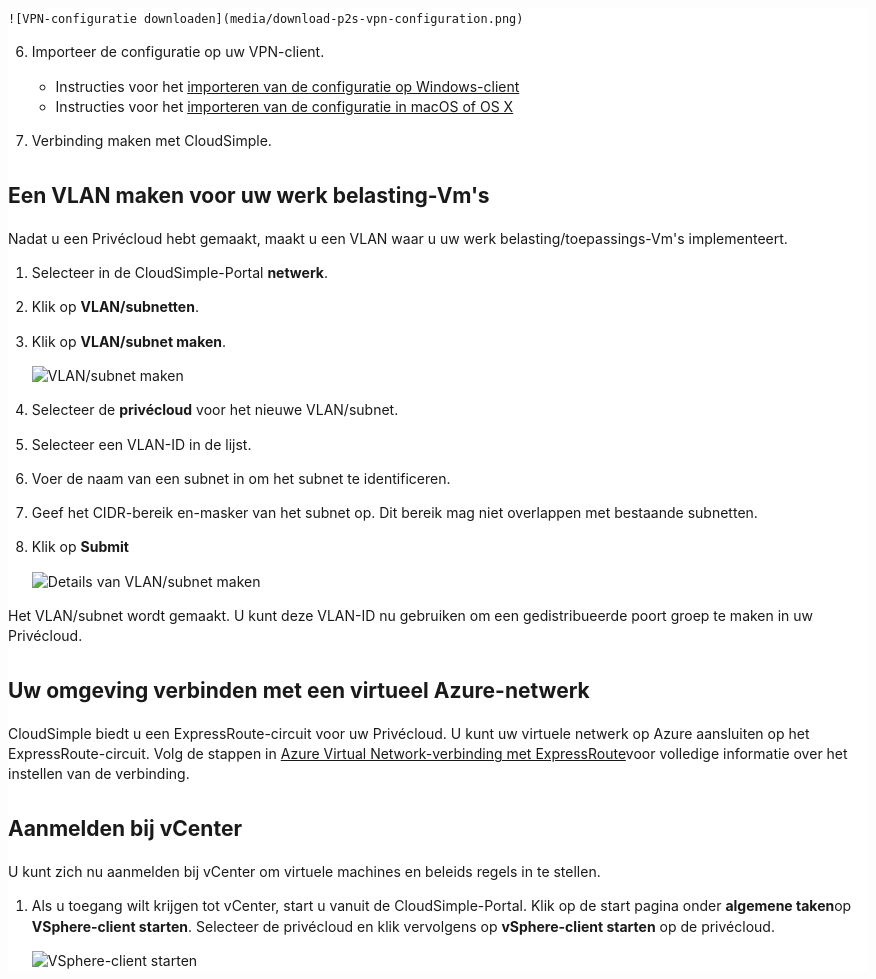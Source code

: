     ![VPN-configuratie downloaden](media/download-p2s-vpn-configuration.png)

6. Importeer de configuratie op uw VPN-client.

    * Instructies voor het [importeren van de configuratie op Windows-client](https://openvpn.net/vpn-server-resources/connecting-to-access-server-with-windows/#openvpn-open-source-openvpn-gui-program)
    * Instructies voor het [importeren van de configuratie in macOS of OS X](https://www.sparklabs.com/support/kb/article/getting-started-with-viscosity-mac/#creating-your-first-connection)

7. Verbinding maken met CloudSimple.

## <a name="create-a-vlan-for-your-workload-vms"></a>Een VLAN maken voor uw werk belasting-Vm's

Nadat u een Privécloud hebt gemaakt, maakt u een VLAN waar u uw werk belasting/toepassings-Vm's implementeert.

1. Selecteer in de CloudSimple-Portal **netwerk**.
2. Klik op **VLAN/subnetten**.
3. Klik op **VLAN/subnet maken**.

    ![VLAN/subnet maken](media/create-new-vlan-subnet.png)

4. Selecteer de **privécloud** voor het nieuwe VLAN/subnet.
5. Selecteer een VLAN-ID in de lijst.  
6. Voer de naam van een subnet in om het subnet te identificeren.
7. Geef het CIDR-bereik en-masker van het subnet op.  Dit bereik mag niet overlappen met bestaande subnetten.
8. Klik op **Submit**

    ![Details van VLAN/subnet maken](media/create-new-vlan-subnet-details.png)

Het VLAN/subnet wordt gemaakt.  U kunt deze VLAN-ID nu gebruiken om een gedistribueerde poort groep te maken in uw Privécloud.

## <a name="connect-your-environment-to-an-azure-virtual-network"></a>Uw omgeving verbinden met een virtueel Azure-netwerk

CloudSimple biedt u een ExpressRoute-circuit voor uw Privécloud. U kunt uw virtuele netwerk op Azure aansluiten op het ExpressRoute-circuit. Volg de stappen in [Azure Virtual Network-verbinding met ExpressRoute](https://docs.azure.cloudsimple.com/cloudsimple-azure-network-connection/)voor volledige informatie over het instellen van de verbinding.

## <a name="sign-in-to-vcenter"></a>Aanmelden bij vCenter

U kunt zich nu aanmelden bij vCenter om virtuele machines en beleids regels in te stellen.

1. Als u toegang wilt krijgen tot vCenter, start u vanuit de CloudSimple-Portal. Klik op de start pagina onder **algemene taken**op **VSphere-client starten**.  Selecteer de privécloud en klik vervolgens op **vSphere-client starten** op de privécloud.

    ![VSphere-client starten](media/launch-vcenter-from-cloudsimple-portal.png)
